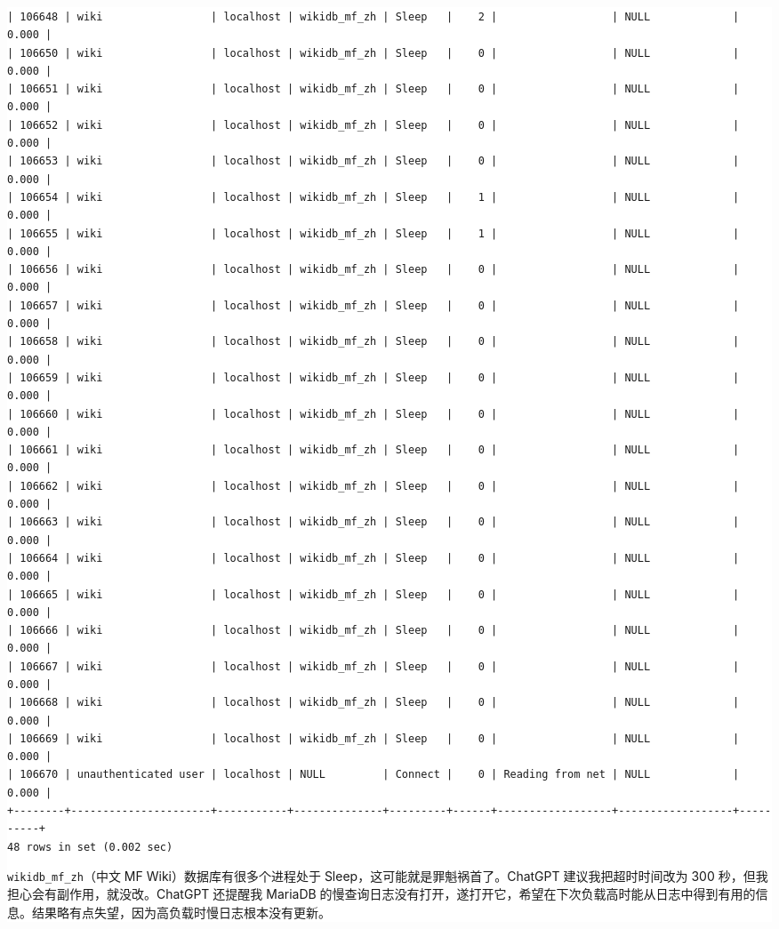 ```
| 106648 | wiki                 | localhost | wikidb_mf_zh | Sleep   |    2 |                  | NULL             |    0.000 |
| 106650 | wiki                 | localhost | wikidb_mf_zh | Sleep   |    0 |                  | NULL             |    0.000 |
| 106651 | wiki                 | localhost | wikidb_mf_zh | Sleep   |    0 |                  | NULL             |    0.000 |
| 106652 | wiki                 | localhost | wikidb_mf_zh | Sleep   |    0 |                  | NULL             |    0.000 |
| 106653 | wiki                 | localhost | wikidb_mf_zh | Sleep   |    0 |                  | NULL             |    0.000 |
| 106654 | wiki                 | localhost | wikidb_mf_zh | Sleep   |    1 |                  | NULL             |    0.000 |
| 106655 | wiki                 | localhost | wikidb_mf_zh | Sleep   |    1 |                  | NULL             |    0.000 |
| 106656 | wiki                 | localhost | wikidb_mf_zh | Sleep   |    0 |                  | NULL             |    0.000 |
| 106657 | wiki                 | localhost | wikidb_mf_zh | Sleep   |    0 |                  | NULL             |    0.000 |
| 106658 | wiki                 | localhost | wikidb_mf_zh | Sleep   |    0 |                  | NULL             |    0.000 |
| 106659 | wiki                 | localhost | wikidb_mf_zh | Sleep   |    0 |                  | NULL             |    0.000 |
| 106660 | wiki                 | localhost | wikidb_mf_zh | Sleep   |    0 |                  | NULL             |    0.000 |
| 106661 | wiki                 | localhost | wikidb_mf_zh | Sleep   |    0 |                  | NULL             |    0.000 |
| 106662 | wiki                 | localhost | wikidb_mf_zh | Sleep   |    0 |                  | NULL             |    0.000 |
| 106663 | wiki                 | localhost | wikidb_mf_zh | Sleep   |    0 |                  | NULL             |    0.000 |
| 106664 | wiki                 | localhost | wikidb_mf_zh | Sleep   |    0 |                  | NULL             |    0.000 |
| 106665 | wiki                 | localhost | wikidb_mf_zh | Sleep   |    0 |                  | NULL             |    0.000 |
| 106666 | wiki                 | localhost | wikidb_mf_zh | Sleep   |    0 |                  | NULL             |    0.000 |
| 106667 | wiki                 | localhost | wikidb_mf_zh | Sleep   |    0 |                  | NULL             |    0.000 |
| 106668 | wiki                 | localhost | wikidb_mf_zh | Sleep   |    0 |                  | NULL             |    0.000 |
| 106669 | wiki                 | localhost | wikidb_mf_zh | Sleep   |    0 |                  | NULL             |    0.000 |
| 106670 | unauthenticated user | localhost | NULL         | Connect |    0 | Reading from net | NULL             |    0.000 |
+--------+----------------------+-----------+--------------+---------+------+------------------+------------------+----------+
48 rows in set (0.002 sec)
```

`wikidb_mf_zh`（中文 MF Wiki）数据库有很多个进程处于 Sleep，这可能就是罪魁祸首了。ChatGPT 建议我把超时时间改为 300 秒，但我担心会有副作用，就没改。ChatGPT 还提醒我 MariaDB 的慢查询日志没有打开，遂打开它，希望在下次负载高时能从日志中得到有用的信息。结果略有点失望，因为高负载时慢日志根本没有更新。
